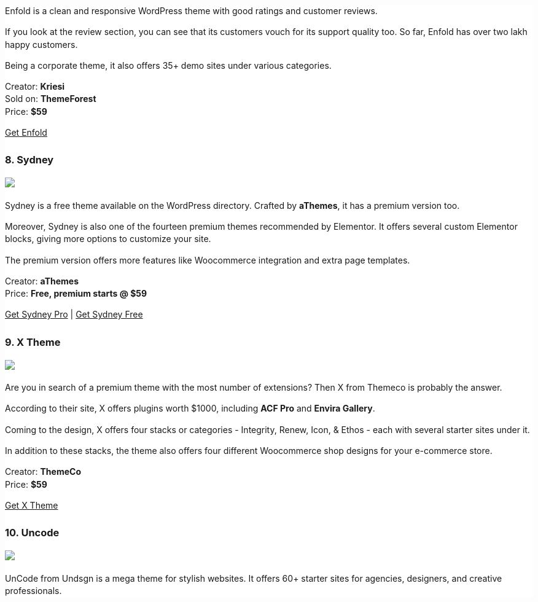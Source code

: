 Enfold is a clean and responsive WordPress theme with good ratings and customer reviews.

If you look at the review section, you can see that its customers vouch for its support quality too. So far, Enfold has over two lakh happy customers.

Being a corporate theme, it also offers 35+ demo sites under various categories.

Creator: **Kriesi**  
Sold on: **ThemeForest**  
Price: **$59**

[Get Enfold](https://themeforest.net/item/enfold-responsive-multipurpose-theme/4519990)

### 8. Sydney

![](https://cdn-2.coralnodes.com/coralnodes/uploads/2019/09/mt-sydney-1-1080x653.jpg)

Sydney is a free theme available on the WordPress directory. Crafted by **aThemes**, it has a premium version too.

Moreover, Sydney is also one of the fourteen premium themes recommended by Elementor. It offers several custom Elementor blocks, giving more options to customize your site.

The premium version offers more features like Woocommerce integration and extra page templates.

Creator: **aThemes**  
Price: **Free, premium starts @ $59**

[Get Sydney Pro](https://athemes.com/theme/sydney-pro/) | [Get Sydney Free](https://wordpress.org/themes/sydney/)

### 9. X Theme

![](https://cdn-2.coralnodes.com/coralnodes/uploads/2019/09/mt-x-1-1080x666.jpg)

Are you in search of a premium theme with the most number of extensions? Then X from Themeco is probably the answer.

According to their site, X offers plugins worth $1000, including **ACF Pro** and **Envira Gallery**.

Coming to the design, X offers four stacks or categories - Integrity, Renew, Icon, & Ethos - each with several starter sites under it.

In addition to these stacks, the theme also offers four different Woocommerce shop designs for your e-commerce store.

Creator: **ThemeCo**  
Price: **$59**

[Get X Theme](https://themeforest.net/item/x-the-theme/5871901)

### 10. Uncode

![](https://cdn-2.coralnodes.com/coralnodes/uploads/2019/09/mt-uncode-1-1080x666.jpg)

UnCode from Undsgn is a mega theme for stylish websites. It offers 60+ starter sites for agencies, designers, and creative professionals.
